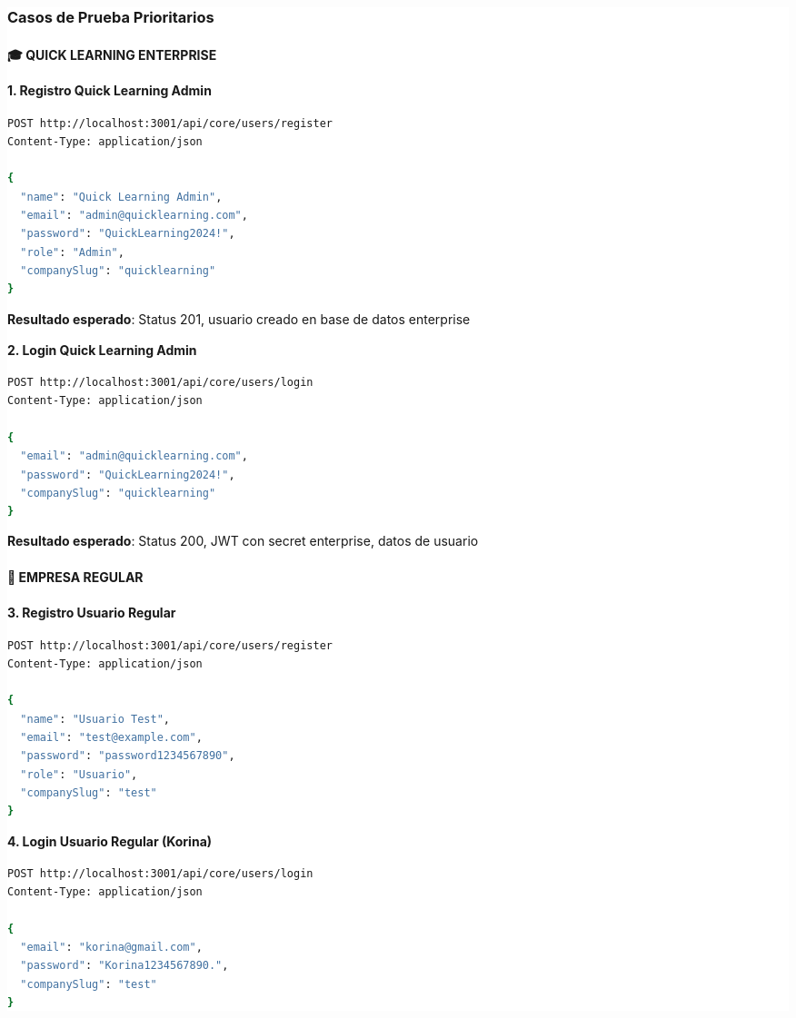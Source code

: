 ### **Casos de Prueba Prioritarios**

#### **🎓 QUICK LEARNING ENTERPRISE**

**1. Registro Quick Learning Admin**
```bash
POST http://localhost:3001/api/core/users/register
Content-Type: application/json

{
  "name": "Quick Learning Admin",
  "email": "admin@quicklearning.com",
  "password": "QuickLearning2024!",
  "role": "Admin",
  "companySlug": "quicklearning"
}
```

**Resultado esperado**: Status 201, usuario creado en base de datos enterprise

**2. Login Quick Learning Admin**
```bash
POST http://localhost:3001/api/core/users/login
Content-Type: application/json

{
  "email": "admin@quicklearning.com",
  "password": "QuickLearning2024!",
  "companySlug": "quicklearning"
}
```

**Resultado esperado**: Status 200, JWT con secret enterprise, datos de usuario

#### **🏢 EMPRESA REGULAR**

**3. Registro Usuario Regular**
```bash
POST http://localhost:3001/api/core/users/register
Content-Type: application/json

{
  "name": "Usuario Test",
  "email": "test@example.com",
  "password": "password1234567890",
  "role": "Usuario",
  "companySlug": "test"
}
```

**4. Login Usuario Regular (Korina)**
```bash
POST http://localhost:3001/api/core/users/login
Content-Type: application/json

{
  "email": "korina@gmail.com",
  "password": "Korina1234567890.",
  "companySlug": "test"
}
```
